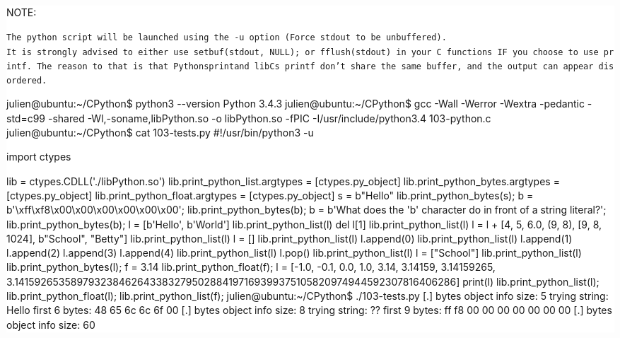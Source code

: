
NOTE:

    The python script will be launched using the -u option (Force stdout to be unbuffered).
    It is strongly advised to either use setbuf(stdout, NULL); or fflush(stdout) in your C functions IF you choose to use printf. The reason to that is that Pythonsprintand libCs printf don’t share the same buffer, and the output can appear disordered.

julien@ubuntu:~/CPython$ python3 --version
Python 3.4.3
julien@ubuntu:~/CPython$ gcc -Wall -Werror -Wextra -pedantic -std=c99 -shared -Wl,-soname,libPython.so -o libPython.so -fPIC -I/usr/include/python3.4 103-python.c
julien@ubuntu:~/CPython$ cat 103-tests.py 
#!/usr/bin/python3 -u

import ctypes

lib = ctypes.CDLL('./libPython.so')
lib.print_python_list.argtypes = [ctypes.py_object]
lib.print_python_bytes.argtypes = [ctypes.py_object]
lib.print_python_float.argtypes = [ctypes.py_object]
s = b"Hello"
lib.print_python_bytes(s);
b = b'\xff\xf8\x00\x00\x00\x00\x00\x00';
lib.print_python_bytes(b);
b = b'What does the \'b\' character do in front of a string literal?';
lib.print_python_bytes(b);
l = [b'Hello', b'World']
lib.print_python_list(l)
del l[1]
lib.print_python_list(l)
l = l + [4, 5, 6.0, (9, 8), [9, 8, 1024], b"School", "Betty"]
lib.print_python_list(l)
l = []
lib.print_python_list(l)
l.append(0)
lib.print_python_list(l)
l.append(1)
l.append(2)
l.append(3)
l.append(4)
lib.print_python_list(l)
l.pop()
lib.print_python_list(l)
l = ["School"]
lib.print_python_list(l)
lib.print_python_bytes(l);
f = 3.14
lib.print_python_float(f);
l = [-1.0, -0.1, 0.0, 1.0, 3.14, 3.14159, 3.14159265, 3.141592653589793238462643383279502884197169399375105820974944592307816406286]
print(l)
lib.print_python_list(l);
lib.print_python_float(l);
lib.print_python_list(f);
julien@ubuntu:~/CPython$ ./103-tests.py 
[.] bytes object info
  size: 5
  trying string: Hello
  first 6 bytes: 48 65 6c 6c 6f 00
[.] bytes object info
  size: 8
  trying string: ??
  first 9 bytes: ff f8 00 00 00 00 00 00 00
[.] bytes object info
  size: 60